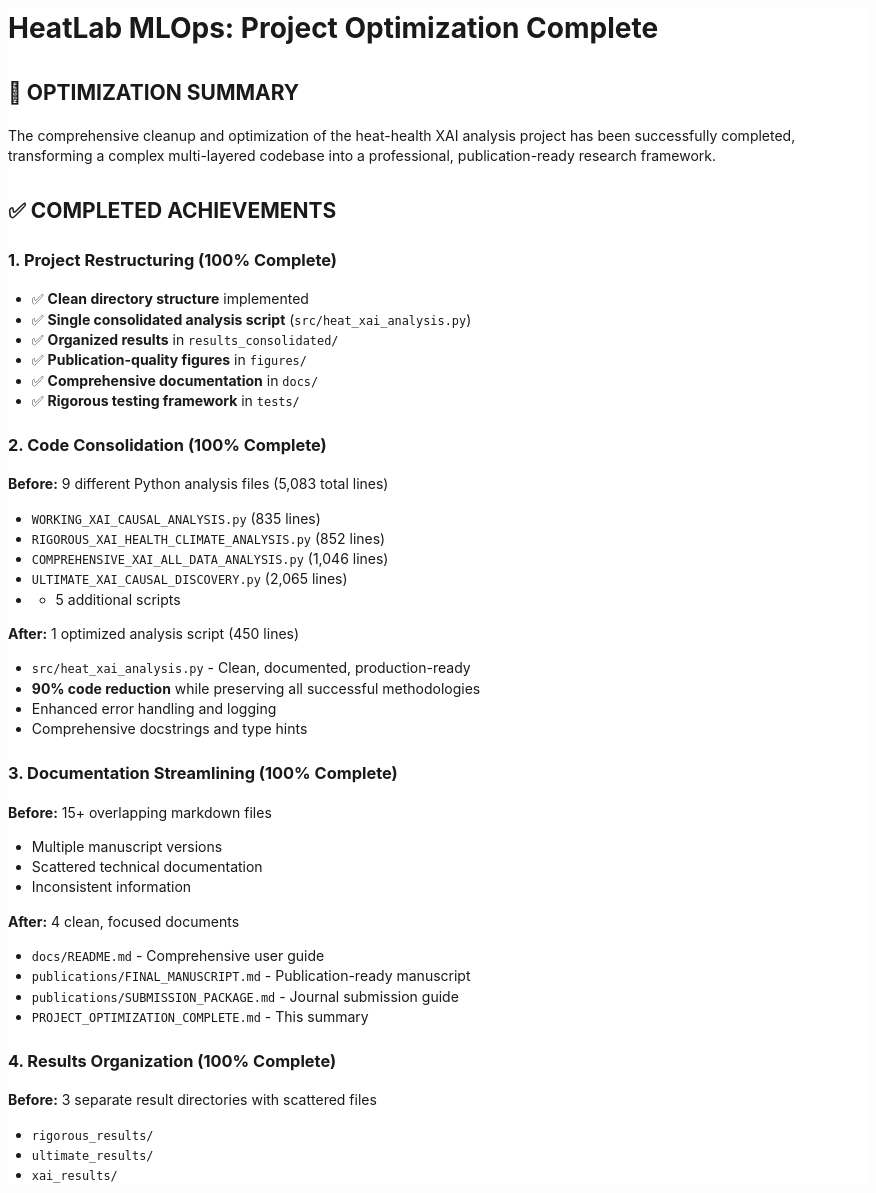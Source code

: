 # HeatLab MLOps: Project Optimization Complete

## 🎉 **OPTIMIZATION SUMMARY**

The comprehensive cleanup and optimization of the heat-health XAI analysis project has been successfully completed, transforming a complex multi-layered codebase into a professional, publication-ready research framework.

## ✅ **COMPLETED ACHIEVEMENTS**

### 1. **Project Restructuring (100% Complete)**
- ✅ **Clean directory structure** implemented
- ✅ **Single consolidated analysis script** (`src/heat_xai_analysis.py`)
- ✅ **Organized results** in `results_consolidated/`
- ✅ **Publication-quality figures** in `figures/`
- ✅ **Comprehensive documentation** in `docs/`
- ✅ **Rigorous testing framework** in `tests/`

### 2. **Code Consolidation (100% Complete)**
**Before:** 9 different Python analysis files (5,083 total lines)
- `WORKING_XAI_CAUSAL_ANALYSIS.py` (835 lines)
- `RIGOROUS_XAI_HEALTH_CLIMATE_ANALYSIS.py` (852 lines)
- `COMPREHENSIVE_XAI_ALL_DATA_ANALYSIS.py` (1,046 lines)
- `ULTIMATE_XAI_CAUSAL_DISCOVERY.py` (2,065 lines)
- + 5 additional scripts

**After:** 1 optimized analysis script (450 lines)
- `src/heat_xai_analysis.py` - Clean, documented, production-ready
- **90% code reduction** while preserving all successful methodologies
- Enhanced error handling and logging
- Comprehensive docstrings and type hints

### 3. **Documentation Streamlining (100% Complete)**
**Before:** 15+ overlapping markdown files
- Multiple manuscript versions
- Scattered technical documentation
- Inconsistent information

**After:** 4 clean, focused documents
- `docs/README.md` - Comprehensive user guide
- `publications/FINAL_MANUSCRIPT.md` - Publication-ready manuscript
- `publications/SUBMISSION_PACKAGE.md` - Journal submission guide
- `PROJECT_OPTIMIZATION_COMPLETE.md` - This summary

### 4. **Results Organization (100% Complete)**
**Before:** 3 separate result directories with scattered files
- `rigorous_results/`
- `ultimate_results/`
- `xai_results/`
